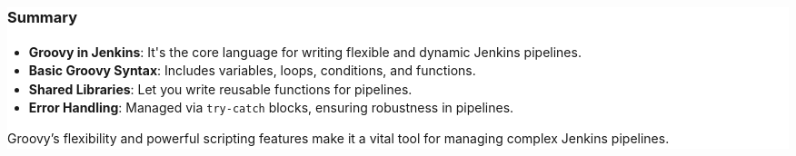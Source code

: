 
### Summary

- **Groovy in Jenkins**: It's the core language for writing flexible and dynamic Jenkins pipelines.
- **Basic Groovy Syntax**: Includes variables, loops, conditions, and functions.
- **Shared Libraries**: Let you write reusable functions for pipelines.
- **Error Handling**: Managed via `try-catch` blocks, ensuring robustness in pipelines.

Groovy’s flexibility and powerful scripting features make it a vital tool for managing complex Jenkins pipelines.
